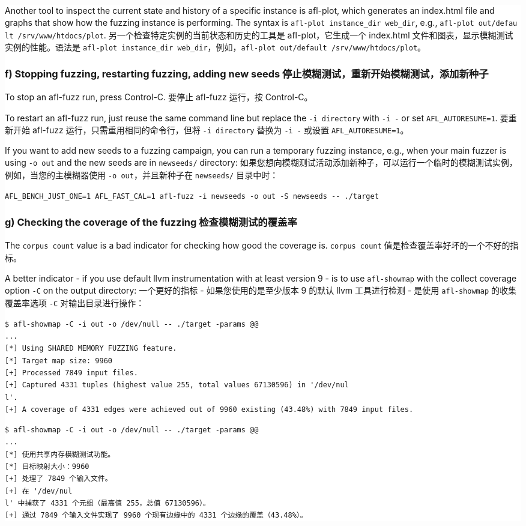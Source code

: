 Another tool to inspect the current state and history of a specific instance is
afl-plot, which generates an index.html file and graphs that show how the
fuzzing instance is performing. The syntax is `afl-plot instance_dir web_dir`,
e.g., `afl-plot out/default /srv/www/htdocs/plot`.
另一个检查特定实例的当前状态和历史的工具是 afl-plot，它生成一个 index.html 文件和图表，显示模糊测试实例的性能。语法是 `afl-plot instance_dir web_dir`，例如，`afl-plot out/default /srv/www/htdocs/plot`。

### f) Stopping fuzzing, restarting fuzzing, adding new seeds 停止模糊测试，重新开始模糊测试，添加新种子

To stop an afl-fuzz run, press Control-C.
要停止 afl-fuzz 运行，按 Control-C。

To restart an afl-fuzz run, just reuse the same command line but replace the `-i
directory` with `-i -` or set `AFL_AUTORESUME=1`.
要重新开始 afl-fuzz 运行，只需重用相同的命令行，但将 `-i directory` 替换为 `-i -` 或设置 `AFL_AUTORESUME=1`。

If you want to add new seeds to a fuzzing campaign, you can run a temporary
fuzzing instance, e.g., when your main fuzzer is using `-o out` and the new
seeds are in `newseeds/` directory:
如果您想向模糊测试活动添加新种子，可以运行一个临时的模糊测试实例，例如，当您的主模糊器使用 `-o out`，并且新种子在 `newseeds/` 目录中时：

```
AFL_BENCH_JUST_ONE=1 AFL_FAST_CAL=1 afl-fuzz -i newseeds -o out -S newseeds -- ./target
```

### g) Checking the coverage of the fuzzing 检查模糊测试的覆盖率

The `corpus count` value is a bad indicator for checking how good the coverage
is.
`corpus count` 值是检查覆盖率好坏的一个不好的指标。

A better indicator - if you use default llvm instrumentation with at least
version 9 - is to use `afl-showmap` with the collect coverage option `-C` on the
output directory:
一个更好的指标 - 如果您使用的是至少版本 9 的默认 llvm 工具进行检测 - 是使用 `afl-showmap` 的收集覆盖率选项 `-C` 对输出目录进行操作：

```
$ afl-showmap -C -i out -o /dev/null -- ./target -params @@
...
[*] Using SHARED MEMORY FUZZING feature.
[*] Target map size: 9960
[+] Processed 7849 input files.
[+] Captured 4331 tuples (highest value 255, total values 67130596) in '/dev/nul
l'.
[+] A coverage of 4331 edges were achieved out of 9960 existing (43.48%) with 7849 input files.
```
```
$ afl-showmap -C -i out -o /dev/null -- ./target -params @@
...
[*] 使用共享内存模糊测试功能。
[*] 目标映射大小：9960
[+] 处理了 7849 个输入文件。
[+] 在 '/dev/nul
l' 中捕获了 4331 个元组（最高值 255，总值 67130596）。
[+] 通过 7849 个输入文件实现了 9960 个现有边缘中的 4331 个边缘的覆盖（43.48%）。
```
